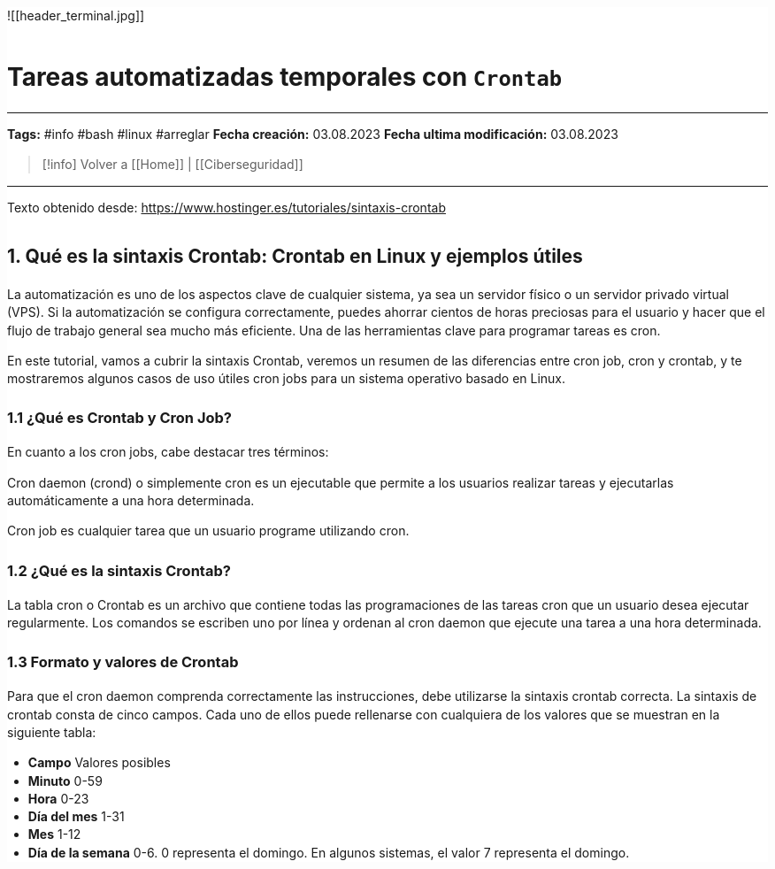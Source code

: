 ![[header_terminal.jpg]]
# Tareas automatizadas temporales con `Crontab`

---
**Tags:** #info #bash #linux #arreglar 
**Fecha creación:** 03.08.2023
**Fecha ultima modificación:** 03.08.2023

> [!info] Volver a [[Home]] | [[Ciberseguridad]]

---

Texto obtenido desde: https://www.hostinger.es/tutoriales/sintaxis-crontab

## 1. Qué es la sintaxis Crontab: Crontab en Linux y ejemplos útiles

La automatización es uno de los aspectos clave de cualquier sistema, ya sea un servidor físico o un servidor privado virtual (VPS). Si la automatización se configura correctamente, puedes ahorrar cientos de horas preciosas para el usuario y hacer que el flujo de trabajo general sea mucho más eficiente. Una de las herramientas clave para programar tareas es cron.

En este tutorial, vamos a cubrir la sintaxis Crontab, veremos un resumen de las diferencias entre cron job, cron y crontab, y te mostraremos algunos casos de uso útiles cron jobs para un sistema operativo basado en Linux.

### 1.1 ¿Qué es Crontab y Cron Job?

En cuanto a los cron jobs, cabe destacar tres términos:

Cron daemon (crond) o simplemente cron es un ejecutable que permite a los usuarios realizar tareas y ejecutarlas automáticamente a una hora determinada.

Cron job es cualquier tarea que un usuario programe utilizando cron.

### 1.2 ¿Qué es la sintaxis Crontab?

La tabla cron o Crontab es un archivo que contiene todas las programaciones de las tareas cron que un usuario desea ejecutar regularmente. Los comandos se escriben uno por línea y ordenan al cron daemon que ejecute una tarea a una hora determinada.

### 1.3 Formato y valores de Crontab

Para que el cron daemon comprenda correctamente las instrucciones, debe utilizarse la sintaxis crontab correcta. La sintaxis de crontab consta de cinco campos. Cada uno de ellos puede rellenarse con cualquiera de los valores que se muestran en la siguiente tabla:

- **Campo**	Valores posibles
- **Minuto**	0-59
- **Hora**	0-23
- **Día del mes**	1-31
- **Mes**	1-12
- **Día de la semana**	0-6. 0 representa el domingo. En algunos sistemas, el valor 7 representa el domingo.
